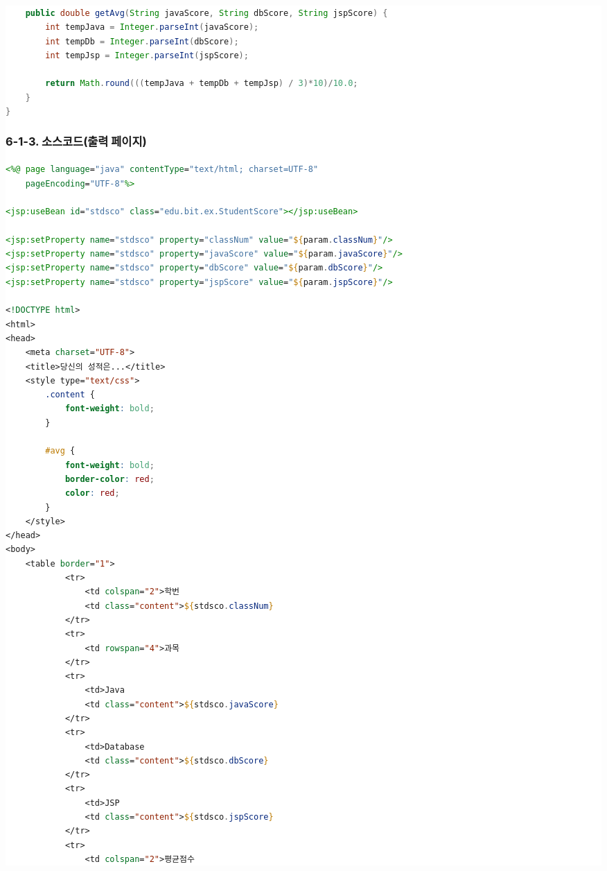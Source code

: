 ```java
	public double getAvg(String javaScore, String dbScore, String jspScore) {
		int tempJava = Integer.parseInt(javaScore);
		int tempDb = Integer.parseInt(dbScore);
		int tempJsp = Integer.parseInt(jspScore);
		
		return Math.round(((tempJava + tempDb + tempJsp) / 3)*10)/10.0;
	}
}
```

### 6-1-3. 소스코드(출력 페이지)

```jsp
<%@ page language="java" contentType="text/html; charset=UTF-8"
    pageEncoding="UTF-8"%>
    
<jsp:useBean id="stdsco" class="edu.bit.ex.StudentScore"></jsp:useBean>

<jsp:setProperty name="stdsco" property="classNum" value="${param.classNum}"/>
<jsp:setProperty name="stdsco" property="javaScore" value="${param.javaScore}"/>
<jsp:setProperty name="stdsco" property="dbScore" value="${param.dbScore}"/>
<jsp:setProperty name="stdsco" property="jspScore" value="${param.jspScore}"/>

<!DOCTYPE html>
<html>
<head>
	<meta charset="UTF-8">
	<title>당신의 성적은...</title>
	<style type="text/css">
		.content {
			font-weight: bold;
		}
		
		#avg {
			font-weight: bold;
			border-color: red;
			color: red;
		}
	</style>
</head>
<body>
	<table border="1">
			<tr>
				<td colspan="2">학번
				<td class="content">${stdsco.classNum}
			</tr>
			<tr>
				<td rowspan="4">과목
			</tr>
			<tr>
				<td>Java
				<td class="content">${stdsco.javaScore}
			</tr>
			<tr>
				<td>Database
				<td class="content">${stdsco.dbScore}
			</tr>
			<tr>
				<td>JSP
				<td class="content">${stdsco.jspScore}
			</tr>
			<tr>
				<td colspan="2">평균점수
```